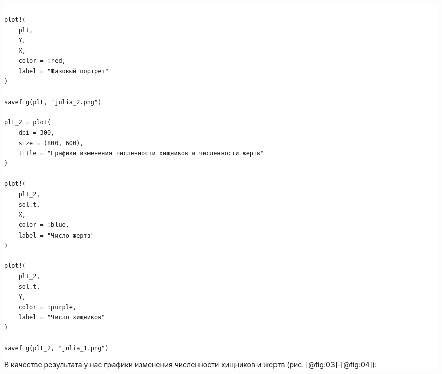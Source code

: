 ```

plot!(
	plt,	
	Y,
    X,
	color = :red,
	label = "Фазовый портрет"
)

savefig(plt, "julia_2.png")

plt_2 = plot(
	dpi = 300,
	size = (800, 600),
	title = "Графики изменения численности хищников и численности жертв"
)

plot!(
	plt_2,
	sol.t,
	X,
	color = :blue,
	label = "Число жертв"
)

plot!(
	plt_2,
	sol.t,
	Y,
	color = :purple,
	label = "Число хищников"
)

savefig(plt_2, "julia_1.png")

```

В качестве результата у нас графики изменения численности хищников и жертв (рис. [@fig:03]-[@fig:04]):
